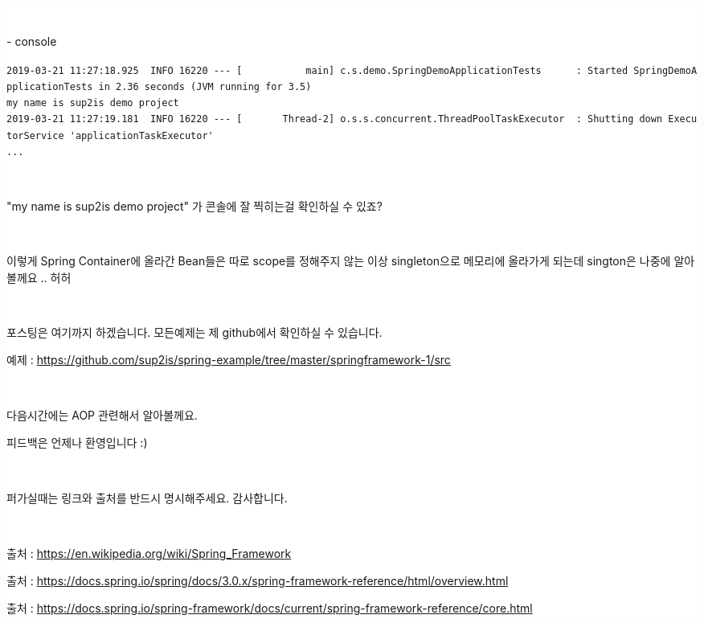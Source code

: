 <br>

\- console

```
2019-03-21 11:27:18.925  INFO 16220 --- [           main] c.s.demo.SpringDemoApplicationTests      : Started SpringDemoApplicationTests in 2.36 seconds (JVM running for 3.5)
my name is sup2is demo project
2019-03-21 11:27:19.181  INFO 16220 --- [       Thread-2] o.s.s.concurrent.ThreadPoolTaskExecutor  : Shutting down ExecutorService 'applicationTaskExecutor'
...
```

<br>

"my name is sup2is demo project" 가 콘솔에 잘 찍히는걸 확인하실 수 있죠?

<br>

이렇게 Spring Container에 올라간 Bean들은 따로 scope를 정해주지 않는 이상 singleton으로 메모리에 올라가게 되는데 sington은 나중에 알아볼께요 .. 허허

<br>

포스팅은 여기까지 하겠습니다.  모든예제는 제 github에서 확인하실 수 있습니다.

예제 : <https://github.com/sup2is/spring-example/tree/master/springframework-1/src>

<br>

다음시간에는 AOP 관련해서 알아볼께요.

피드백은 언제나 환영입니다 :)

<br>



퍼가실때는 링크와 출처를 반드시 명시해주세요. 감사합니다.

<br>

출처 : <https://en.wikipedia.org/wiki/Spring_Framework>

출처 : <https://docs.spring.io/spring/docs/3.0.x/spring-framework-reference/html/overview.html>

출처 : <https://docs.spring.io/spring-framework/docs/current/spring-framework-reference/core.html>

